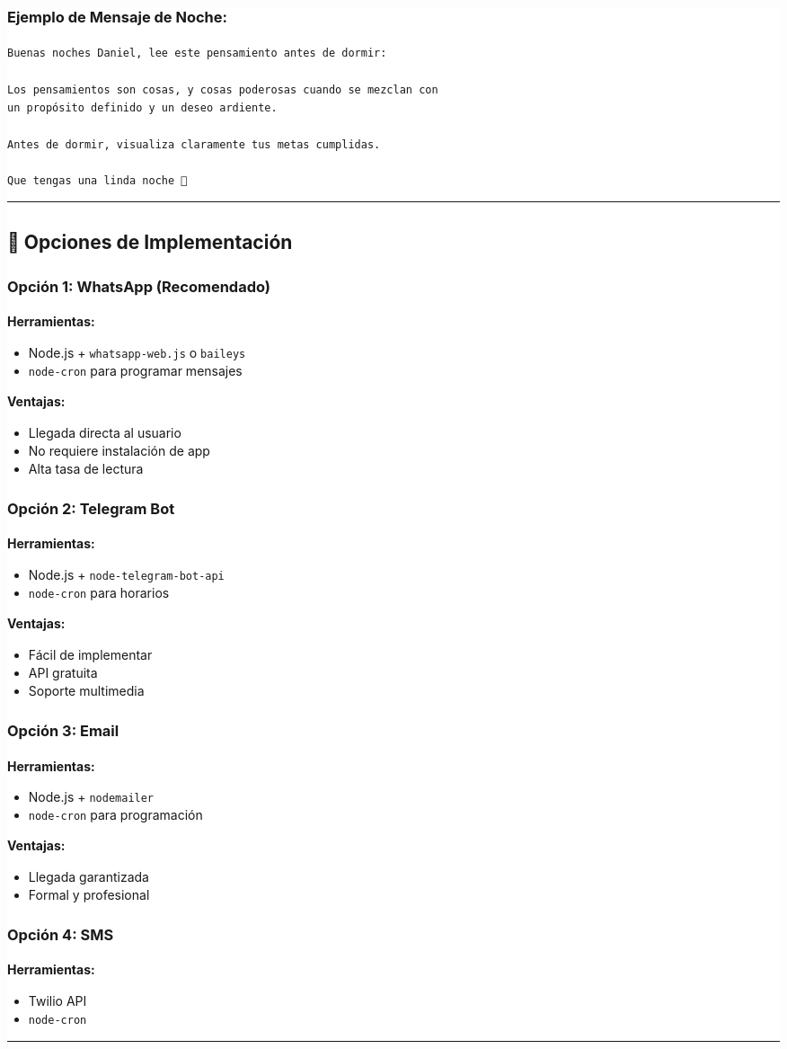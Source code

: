 ### Ejemplo de Mensaje de Noche:
```
Buenas noches Daniel, lee este pensamiento antes de dormir:

Los pensamientos son cosas, y cosas poderosas cuando se mezclan con
un propósito definido y un deseo ardiente.

Antes de dormir, visualiza claramente tus metas cumplidas.

Que tengas una linda noche 🌙
```

---

## 🚀 Opciones de Implementación

### Opción 1: WhatsApp (Recomendado)
**Herramientas:**
- Node.js + `whatsapp-web.js` o `baileys`
- `node-cron` para programar mensajes

**Ventajas:**
- Llegada directa al usuario
- No requiere instalación de app
- Alta tasa de lectura

### Opción 2: Telegram Bot
**Herramientas:**
- Node.js + `node-telegram-bot-api`
- `node-cron` para horarios

**Ventajas:**
- Fácil de implementar
- API gratuita
- Soporte multimedia

### Opción 3: Email
**Herramientas:**
- Node.js + `nodemailer`
- `node-cron` para programación

**Ventajas:**
- Llegada garantizada
- Formal y profesional

### Opción 4: SMS
**Herramientas:**
- Twilio API
- `node-cron`

---
